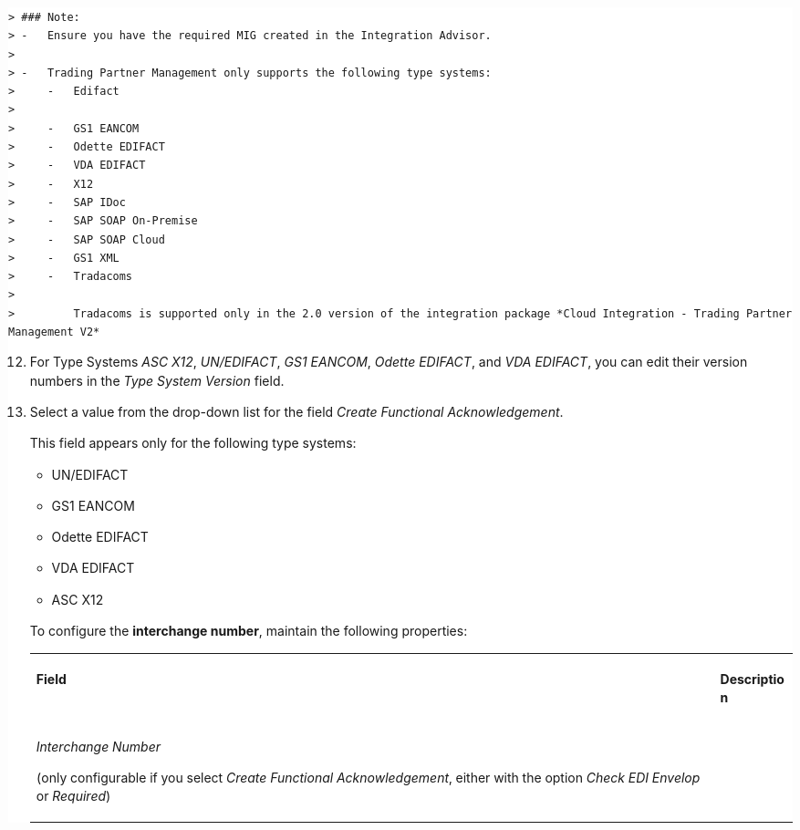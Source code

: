     > ### Note:  
    > -   Ensure you have the required MIG created in the Integration Advisor.
    > 
    > -   Trading Partner Management only supports the following type systems:
    >     -   Edifact
    > 
    >     -   GS1 EANCOM
    >     -   Odette EDIFACT
    >     -   VDA EDIFACT
    >     -   X12
    >     -   SAP IDoc
    >     -   SAP SOAP On-Premise
    >     -   SAP SOAP Cloud
    >     -   GS1 XML
    >     -   Tradacoms
    > 
    >         Tradacoms is supported only in the 2.0 version of the integration package *Cloud Integration - Trading Partner Management V2*

12. For Type Systems *ASC X12*, *UN/EDIFACT*, *GS1 EANCOM*, *Odette EDIFACT*, and *VDA EDIFACT*, you can edit their version numbers in the *Type System Version* field.

13. Select a value from the drop-down list for the field *Create Functional Acknowledgement*.

    This field appears only for the following type systems:

    -   UN/EDIFACT

    -   GS1 EANCOM

    -   Odette EDIFACT

    -   VDA EDIFACT

    -   ASC X12


    To configure the **interchange number**, maintain the following properties:


    <table>
    <tr>
    <th valign="top">

    Field
    
    </th>
    <th valign="top">

    Description
    
    </th>
    </tr>
    <tr>
    <td valign="top">
    
    *Interchange Number*

    \(only configurable if you select *Create Functional Acknowledgement*, either with the option *Check EDI Envelop* or *Required*\)
    